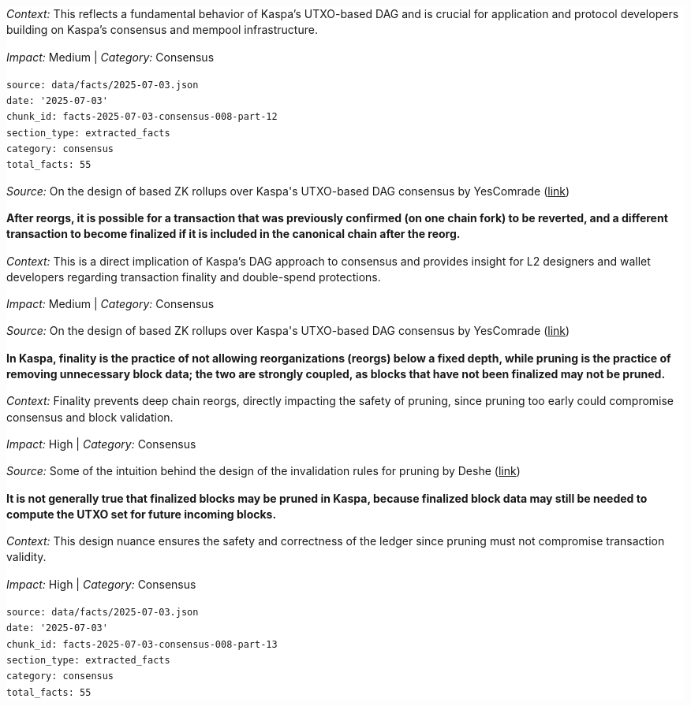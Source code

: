 *Context:* This reflects a fundamental behavior of Kaspa’s UTXO-based DAG and is crucial for application and protocol developers building on Kaspa’s consensus and mempool infrastructure.

*Impact:* Medium | *Category:* Consensus

```metadata
source: data/facts/2025-07-03.json
date: '2025-07-03'
chunk_id: facts-2025-07-03-consensus-008-part-12
section_type: extracted_facts
category: consensus
total_facts: 55
```

*Source:* On the design of based ZK rollups over Kaspa's UTXO-based DAG consensus by YesComrade ([link](https://research.kas.pa/t/on-the-design-of-based-zk-rollups-over-kaspas-utxo-based-dag-consensus/208/7))

**After reorgs, it is possible for a transaction that was previously confirmed (on one chain fork) to be reverted, and a different transaction to become finalized if it is included in the canonical chain after the reorg.**

*Context:* This is a direct implication of Kaspa’s DAG approach to consensus and provides insight for L2 designers and wallet developers regarding transaction finality and double-spend protections.

*Impact:* Medium | *Category:* Consensus

*Source:* On the design of based ZK rollups over Kaspa's UTXO-based DAG consensus by YesComrade ([link](https://research.kas.pa/t/on-the-design-of-based-zk-rollups-over-kaspas-utxo-based-dag-consensus/208/7))

**In Kaspa, finality is the practice of not allowing reorganizations (reorgs) below a fixed depth, while pruning is the practice of removing unnecessary block data; the two are strongly coupled, as blocks that have not been finalized may not be pruned.**

*Context:* Finality prevents deep chain reorgs, directly impacting the safety of pruning, since pruning too early could compromise consensus and block validation.

*Impact:* High | *Category:* Consensus

*Source:* Some of the intuition behind the design of the invalidation rules for pruning by Deshe ([link](https://research.kas.pa/t/some-of-the-intuition-behind-the-design-of-the-invalidation-rules-for-pruning/95/1))

**It is not generally true that finalized blocks may be pruned in Kaspa, because finalized block data may still be needed to compute the UTXO set for future incoming blocks.**

*Context:* This design nuance ensures the safety and correctness of the ledger since pruning must not compromise transaction validity.

*Impact:* High | *Category:* Consensus

```metadata
source: data/facts/2025-07-03.json
date: '2025-07-03'
chunk_id: facts-2025-07-03-consensus-008-part-13
section_type: extracted_facts
category: consensus
total_facts: 55
```
